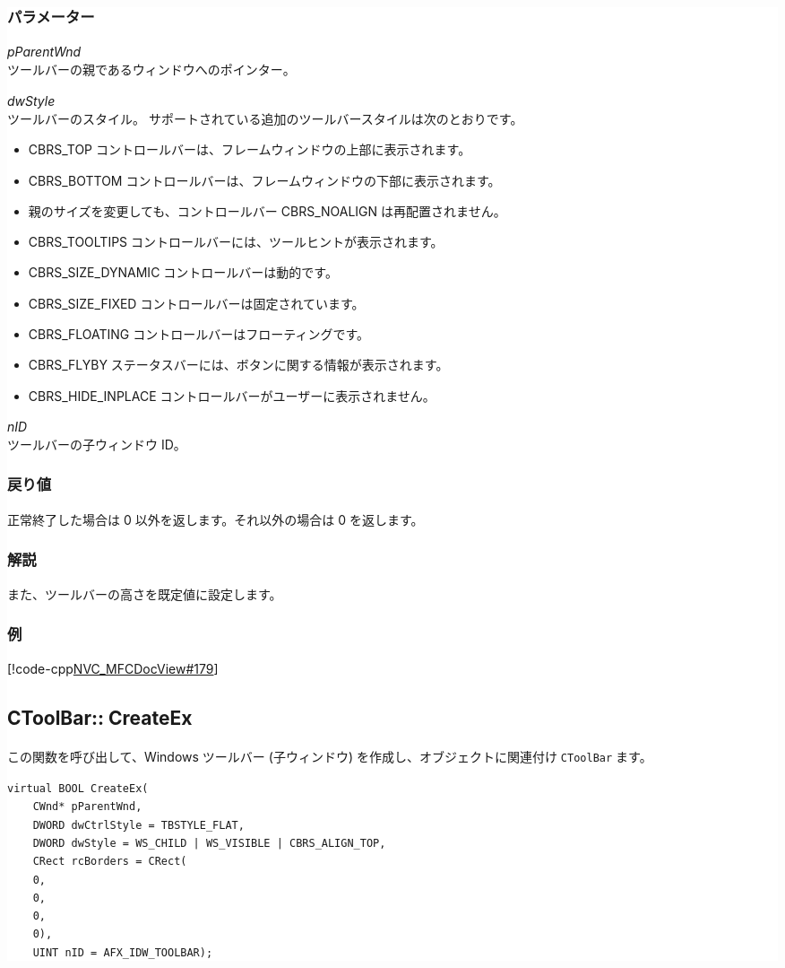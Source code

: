 ### <a name="parameters"></a>パラメーター

*pParentWnd*<br/>
ツールバーの親であるウィンドウへのポインター。

*dwStyle*<br/>
ツールバーのスタイル。 サポートされている追加のツールバースタイルは次のとおりです。

- CBRS_TOP コントロールバーは、フレームウィンドウの上部に表示されます。

- CBRS_BOTTOM コントロールバーは、フレームウィンドウの下部に表示されます。

- 親のサイズを変更しても、コントロールバー CBRS_NOALIGN は再配置されません。

- CBRS_TOOLTIPS コントロールバーには、ツールヒントが表示されます。

- CBRS_SIZE_DYNAMIC コントロールバーは動的です。

- CBRS_SIZE_FIXED コントロールバーは固定されています。

- CBRS_FLOATING コントロールバーはフローティングです。

- CBRS_FLYBY ステータスバーには、ボタンに関する情報が表示されます。

- CBRS_HIDE_INPLACE コントロールバーがユーザーに表示されません。

*nID*<br/>
ツールバーの子ウィンドウ ID。

### <a name="return-value"></a>戻り値

正常終了した場合は 0 以外を返します。それ以外の場合は 0 を返します。

### <a name="remarks"></a>解説

また、ツールバーの高さを既定値に設定します。

### <a name="example"></a>例

[!code-cpp[NVC_MFCDocView#179](../../mfc/codesnippet/cpp/ctoolbar-class_1.cpp)]

## <a name="ctoolbarcreateex"></a><a name="createex"></a> CToolBar:: CreateEx

この関数を呼び出して、Windows ツールバー (子ウィンドウ) を作成し、オブジェクトに関連付け `CToolBar` ます。

```
virtual BOOL CreateEx(
    CWnd* pParentWnd,
    DWORD dwCtrlStyle = TBSTYLE_FLAT,
    DWORD dwStyle = WS_CHILD | WS_VISIBLE | CBRS_ALIGN_TOP,
    CRect rcBorders = CRect(
    0,
    0,
    0,
    0),
    UINT nID = AFX_IDW_TOOLBAR);
```
